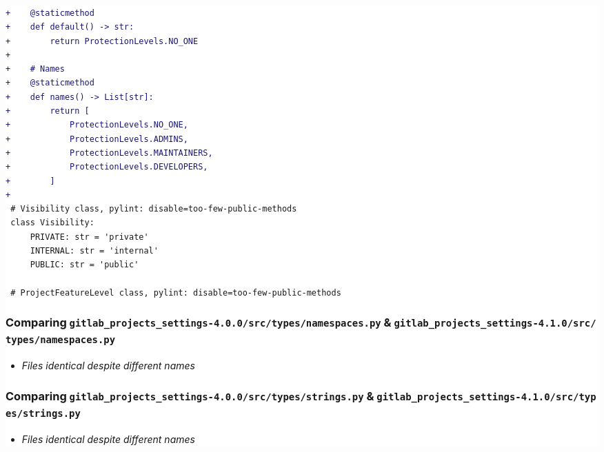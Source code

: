 ```diff
+    @staticmethod
+    def default() -> str:
+        return ProtectionLevels.NO_ONE
+
+    # Names
+    @staticmethod
+    def names() -> List[str]:
+        return [
+            ProtectionLevels.NO_ONE,
+            ProtectionLevels.ADMINS,
+            ProtectionLevels.MAINTAINERS,
+            ProtectionLevels.DEVELOPERS,
+        ]
+
 # Visibility class, pylint: disable=too-few-public-methods
 class Visibility:
     PRIVATE: str = 'private'
     INTERNAL: str = 'internal'
     PUBLIC: str = 'public'
 
 # ProjectFeatureLevel class, pylint: disable=too-few-public-methods
```

### Comparing `gitlab_projects_settings-4.0.0/src/types/namespaces.py` & `gitlab_projects_settings-4.1.0/src/types/namespaces.py`

 * *Files identical despite different names*

### Comparing `gitlab_projects_settings-4.0.0/src/types/strings.py` & `gitlab_projects_settings-4.1.0/src/types/strings.py`

 * *Files identical despite different names*

